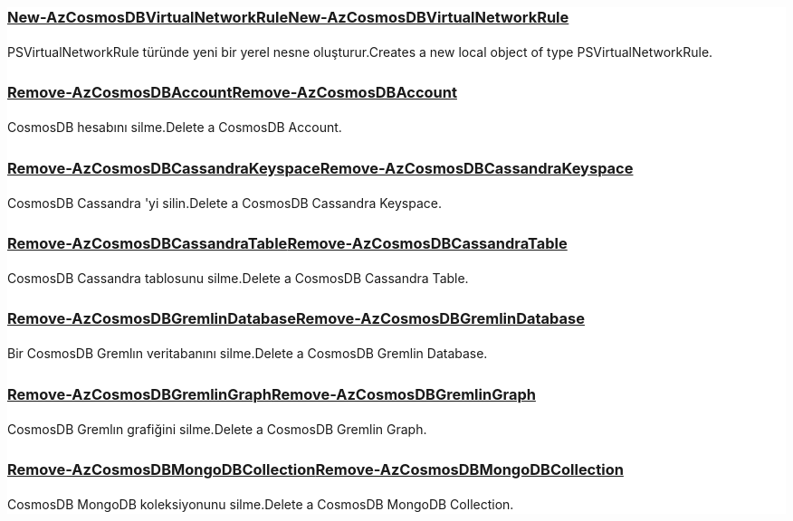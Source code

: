 ### [<span data-ttu-id="1efde-222">New-AzCosmosDBVirtualNetworkRule</span><span class="sxs-lookup"><span data-stu-id="1efde-222">New-AzCosmosDBVirtualNetworkRule</span></span>](New-AzCosmosDBVirtualNetworkRule.md)
<span data-ttu-id="1efde-223">PSVirtualNetworkRule türünde yeni bir yerel nesne oluşturur.</span><span class="sxs-lookup"><span data-stu-id="1efde-223">Creates a new local object of type PSVirtualNetworkRule.</span></span> 

### [<span data-ttu-id="1efde-224">Remove-AzCosmosDBAccount</span><span class="sxs-lookup"><span data-stu-id="1efde-224">Remove-AzCosmosDBAccount</span></span>](Remove-AzCosmosDBAccount.md)
<span data-ttu-id="1efde-225">CosmosDB hesabını silme.</span><span class="sxs-lookup"><span data-stu-id="1efde-225">Delete a CosmosDB Account.</span></span>

### [<span data-ttu-id="1efde-226">Remove-AzCosmosDBCassandraKeyspace</span><span class="sxs-lookup"><span data-stu-id="1efde-226">Remove-AzCosmosDBCassandraKeyspace</span></span>](Remove-AzCosmosDBCassandraKeyspace.md)
<span data-ttu-id="1efde-227">CosmosDB Cassandra 'yi silin.</span><span class="sxs-lookup"><span data-stu-id="1efde-227">Delete a CosmosDB Cassandra Keyspace.</span></span>

### [<span data-ttu-id="1efde-228">Remove-AzCosmosDBCassandraTable</span><span class="sxs-lookup"><span data-stu-id="1efde-228">Remove-AzCosmosDBCassandraTable</span></span>](Remove-AzCosmosDBCassandraTable.md)
<span data-ttu-id="1efde-229">CosmosDB Cassandra tablosunu silme.</span><span class="sxs-lookup"><span data-stu-id="1efde-229">Delete a CosmosDB Cassandra Table.</span></span>

### [<span data-ttu-id="1efde-230">Remove-AzCosmosDBGremlinDatabase</span><span class="sxs-lookup"><span data-stu-id="1efde-230">Remove-AzCosmosDBGremlinDatabase</span></span>](Remove-AzCosmosDBGremlinDatabase.md)
<span data-ttu-id="1efde-231">Bir CosmosDB Gremlın veritabanını silme.</span><span class="sxs-lookup"><span data-stu-id="1efde-231">Delete a CosmosDB Gremlin Database.</span></span>

### [<span data-ttu-id="1efde-232">Remove-AzCosmosDBGremlinGraph</span><span class="sxs-lookup"><span data-stu-id="1efde-232">Remove-AzCosmosDBGremlinGraph</span></span>](Remove-AzCosmosDBGremlinGraph.md)
<span data-ttu-id="1efde-233">CosmosDB Gremlın grafiğini silme.</span><span class="sxs-lookup"><span data-stu-id="1efde-233">Delete a CosmosDB Gremlin Graph.</span></span>

### [<span data-ttu-id="1efde-234">Remove-AzCosmosDBMongoDBCollection</span><span class="sxs-lookup"><span data-stu-id="1efde-234">Remove-AzCosmosDBMongoDBCollection</span></span>](Remove-AzCosmosDBMongoDBCollection.md)
<span data-ttu-id="1efde-235">CosmosDB MongoDB koleksiyonunu silme.</span><span class="sxs-lookup"><span data-stu-id="1efde-235">Delete a CosmosDB MongoDB Collection.</span></span>
